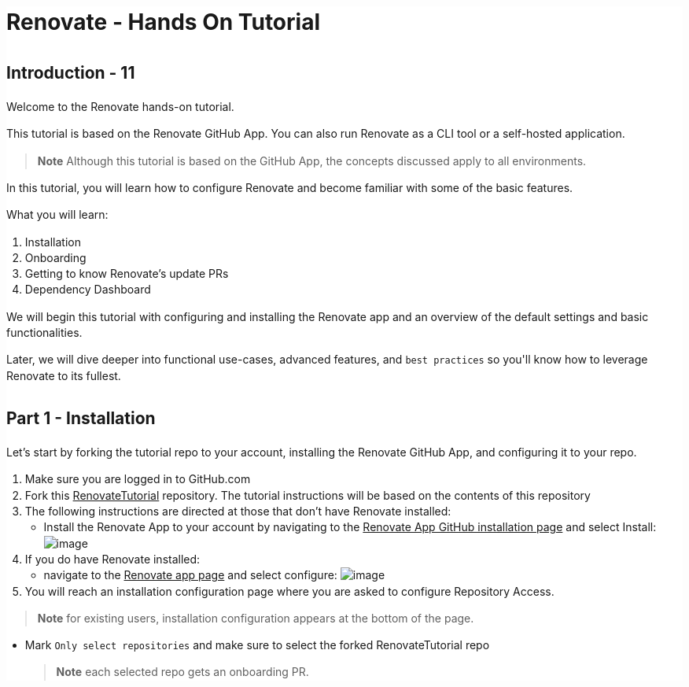 # Renovate - Hands On Tutorial

## Introduction - 11

Welcome to the Renovate hands-on tutorial.

This tutorial is based on the Renovate GitHub App.
You can also run Renovate as a CLI tool or a self-hosted application.

> **Note**
> Although this tutorial is based on the GitHub App, the concepts discussed apply to all environments.

In this tutorial, you will learn how to configure Renovate and become familiar with some of the basic features.

What you will learn:

1. Installation
2. Onboarding
3. Getting to know Renovate’s update PRs
4. Dependency Dashboard 

We will begin this tutorial with configuring and installing the Renovate app and an overview of the default settings and basic functionalities. 

Later, we will dive deeper into functional use-cases, advanced features, and `best practices` so you'll know how to leverage Renovate to its fullest.

## Part 1 - Installation

Let’s start by forking the tutorial repo to your account, installing the Renovate GitHub App, and configuring it to your repo.
 
1. Make sure you are logged in to GitHub.com
1. Fork this [RenovateTutorial](https://github.com/PhilipAbed/RenovateTutorial) repository. The tutorial instructions will be based on the contents of this repository
1. The following instructions are directed at those that don’t have Renovate installed:
   - Install the Renovate App to your account by navigating to the [Renovate App GitHub installation page](https://github.com/apps/renovate) and select Install:
   ![image](https://user-images.githubusercontent.com/102745725/178965463-525a385e-d914-4309-aeb4-cb4358dc12bc.png)
1. If you do have Renovate installed:
   - navigate to the [Renovate app page](https://github.com/apps/renovate) and select configure:
   ![image](https://user-images.githubusercontent.com/42116482/178491021-a0b7ba34-3bc7-4953-8452-416fbd3d6ec9.png)
1. You will reach an installation configuration page where you are asked to configure Repository Access. 

> **Note**
> for existing users, installation configuration appears at the bottom of the page.

   - Mark `Only select repositories` and make sure to select the forked RenovateTutorial repo
   
       > **Note**
       > each selected repo gets an onboarding PR. 
